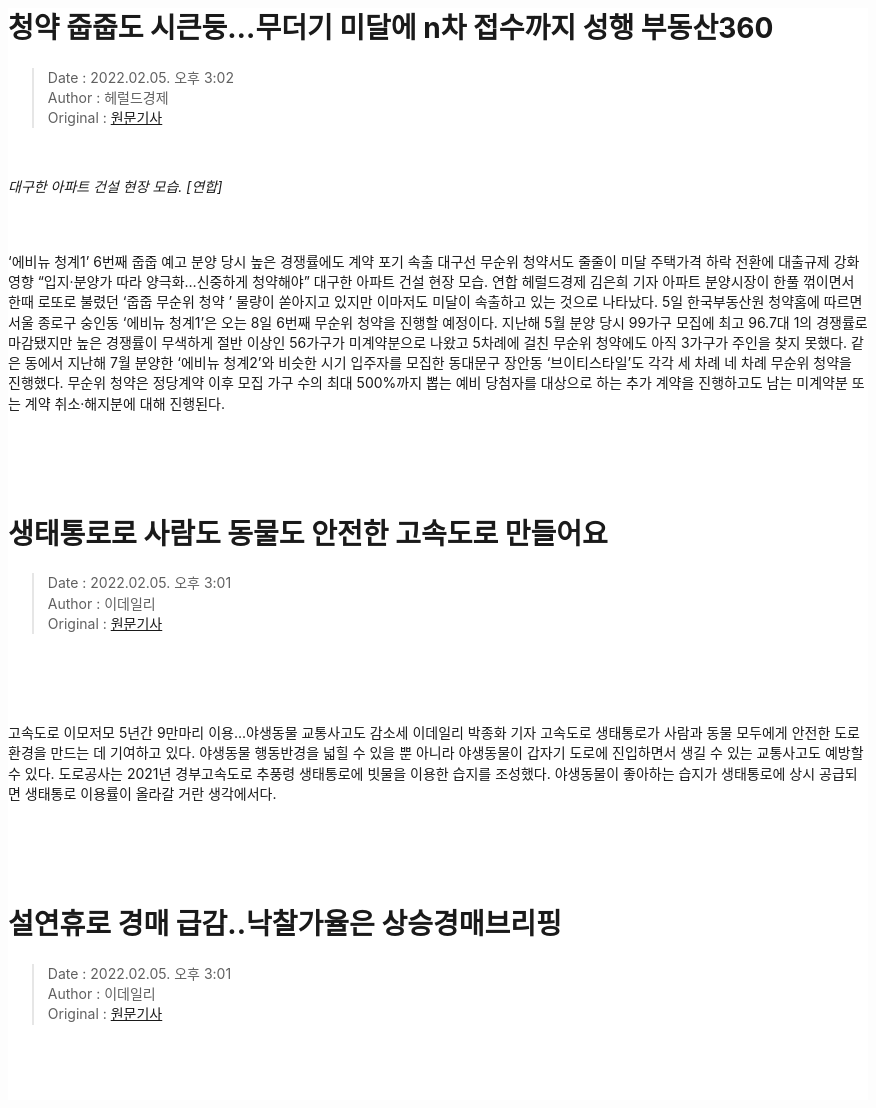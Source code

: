 # 청약 줍줍도 시큰둥…무더기 미달에 n차 접수까지 성행 부동산360  
  
> Date : 2022.02.05. 오후 3:02  
> Author : 헤럴드경제  
> Original : [원문기사](https://news.naver.com/main/read.naver?mode=LSD&mid=sec&sid1=101&oid=016&aid=0001946436)  
<br/>  
  
<img alt="" src="https://imgnews.pstatic.net/image/016/2022/02/05/20220205000050_0_20220205150201290.jpg?type=w647"><em class="img_desc">대구한 아파트 건설 현장 모습. [연합]</em></img>  
<br/><br/>  
  
‘에비뉴 청계1’ 6번째 줍줍 예고 분양 당시 높은 경쟁률에도 계약 포기 속출 대구선 무순위 청약서도 줄줄이 미달 주택가격 하락 전환에 대출규제 강화 영향 “입지·분양가 따라 양극화…신중하게 청약해야” 대구한 아파트 건설 현장 모습.
연합 헤럴드경제 김은희 기자 아파트 분양시장이 한풀 꺾이면서 한때 로또로 불렸던 ‘줍줍 무순위 청약 ’ 물량이 쏟아지고 있지만 이마저도 미달이 속출하고 있는 것으로 나타났다.
5일 한국부동산원 청약홈에 따르면 서울 종로구 숭인동 ‘에비뉴 청계1’은 오는 8일 6번째 무순위 청약을 진행할 예정이다.
지난해 5월 분양 당시 99가구 모집에 최고 96.7대 1의 경쟁률로 마감됐지만 높은 경쟁률이 무색하게 절반 이상인 56가구가 미계약분으로 나왔고 5차례에 걸친 무순위 청약에도 아직 3가구가 주인을 찾지 못했다.
같은 동에서 지난해 7월 분양한 ‘에비뉴 청계2’와 비슷한 시기 입주자를 모집한 동대문구 장안동 ‘브이티스타일’도 각각 세 차례 네 차례 무순위 청약을 진행했다.
무순위 청약은 정당계약 이후 모집 가구 수의 최대 500%까지 뽑는 예비 당첨자를 대상으로 하는 추가 계약을 진행하고도 남는 미계약분 또는 계약 취소·해지분에 대해 진행된다.  
<br/><br/><br/>  

  
# 생태통로로 사람도 동물도 안전한 고속도로 만들어요  
  
> Date : 2022.02.05. 오후 3:01  
> Author : 이데일리  
> Original : [원문기사](https://news.naver.com/main/read.naver?mode=LSD&mid=sec&sid1=101&oid=018&aid=0005139674)  
<br/>  
  
<img alt="" src="https://imgnews.pstatic.net/image/018/2022/02/05/0005139674_001_20220205150102690.jpg?type=w647"/>  
<br/><br/>  
  
고속도로 이모저모 5년간 9만마리 이용...야생동물 교통사고도 감소세 이데일리 박종화 기자 고속도로 생태통로가 사람과 동물 모두에게 안전한 도로 환경을 만드는 데 기여하고 있다.
야생동물 행동반경을 넓힐 수 있을 뿐 아니라 야생동물이 갑자기 도로에 진입하면서 생길 수 있는 교통사고도 예방할 수 있다.
도로공사는 2021년 경부고속도로 추풍령 생태통로에 빗물을 이용한 습지를 조성했다.
야생동물이 좋아하는 습지가 생태통로에 상시 공급되면 생태통로 이용률이 올라갈 거란 생각에서다.  
<br/><br/><br/>  

  
# 설연휴로 경매 급감..낙찰가율은 상승경매브리핑  
  
> Date : 2022.02.05. 오후 3:01  
> Author : 이데일리  
> Original : [원문기사](https://news.naver.com/main/read.naver?mode=LSD&mid=sec&sid1=101&oid=018&aid=0005139673)  
<br/>  
  
<img alt="" src="https://imgnews.pstatic.net/image/018/2022/02/05/0005139673_001_20220205150101091.jpg?type=w647"/>  
<br/><br/>  
  